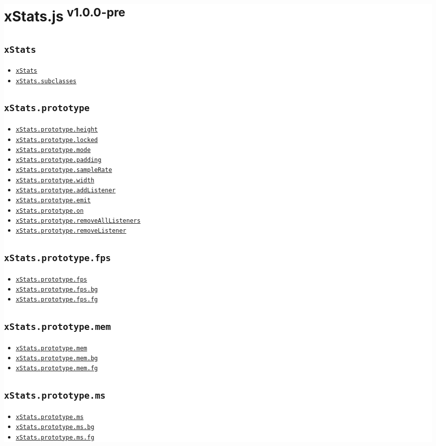 # xStats.js <sup>v1.0.0-pre</sup>






## <a id="xStats"></a>`xStats`
* [`xStats`](#xstatsoptions)
* [`xStats.subclasses`](#xstatssubclasses)






## `xStats.prototype`
* [`xStats.prototype.height`](#xstatsprototypeheight)
* [`xStats.prototype.locked`](#xstatsprototypelocked)
* [`xStats.prototype.mode`](#xstatsprototypemode)
* [`xStats.prototype.padding`](#xstatsprototypepadding)
* [`xStats.prototype.sampleRate`](#xstatsprototypesamplerate)
* [`xStats.prototype.width`](#xstatsprototypewidth)
* [`xStats.prototype.addListener`](#xstatsprototypeaddlistenertype-listener)
* [`xStats.prototype.emit`](#xstatsprototypeemittype)
* [`xStats.prototype.on`](#xstatsprototypeon)
* [`xStats.prototype.removeAllListeners`](#xstatsprototyperemovealllistenerstype)
* [`xStats.prototype.removeListener`](#xstatsprototyperemovelistenertype-listener)






## `xStats.prototype.fps`
* [`xStats.prototype.fps`](#xstatsprototypefps)
* [`xStats.prototype.fps.bg`](#xstats-fpsbg)
* [`xStats.prototype.fps.fg`](#xstats-fpsfg)






## `xStats.prototype.mem`
* [`xStats.prototype.mem`](#xstatsprototypemem)
* [`xStats.prototype.mem.bg`](#xstats-membg)
* [`xStats.prototype.mem.fg`](#xstats-memfg)






## `xStats.prototype.ms`
* [`xStats.prototype.ms`](#xstatsprototypems)
* [`xStats.prototype.ms.bg`](#xstats-msbg)
* [`xStats.prototype.ms.fg`](#xstats-msfg)
